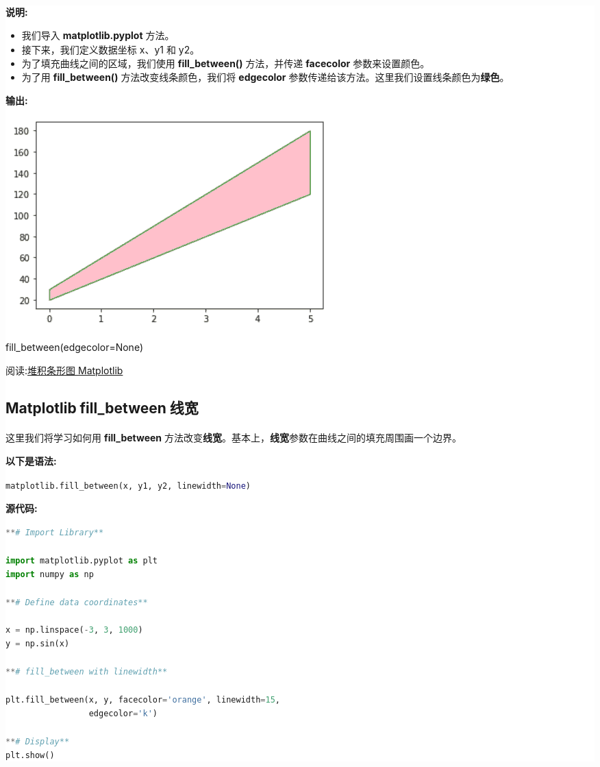 **说明:**

*   我们导入 **matplotlib.pyplot** 方法。
*   接下来，我们定义数据坐标 x、y1 和 y2。
*   为了填充曲线之间的区域，我们使用 **fill_between()** 方法，并传递 **facecolor** 参数来设置颜色。
*   为了用 **fill_between()** 方法改变线条颜色，我们将 **edgecolor** 参数传递给该方法。这里我们设置线条颜色为**绿色**。

**输出:**

![matplotlib fill_between line color](img/7ae2b945209f6cfa51a314a5768cbe96.png "matplotlib fill between line color")

fill_between(edgecolor=None)

阅读:[堆积条形图 Matplotlib](https://pythonguides.com/stacked-bar-chart-matplotlib/)

## Matplotlib fill_between 线宽

这里我们将学习如何用 **fill_between** 方法改变**线宽**。基本上，**线宽**参数在曲线之间的填充周围画一个边界。

**以下是语法:**

```py
matplotlib.fill_between(x, y1, y2, linewidth=None)
```

**源代码:**

```py
**# Import Library**

import matplotlib.pyplot as plt
import numpy as np

**# Define data coordinates**

x = np.linspace(-3, 3, 1000)
y = np.sin(x)

**# fill_between with linewidth**

plt.fill_between(x, y, facecolor='orange', linewidth=15,     
                 edgecolor='k')

**# Display** 
plt.show()
```
